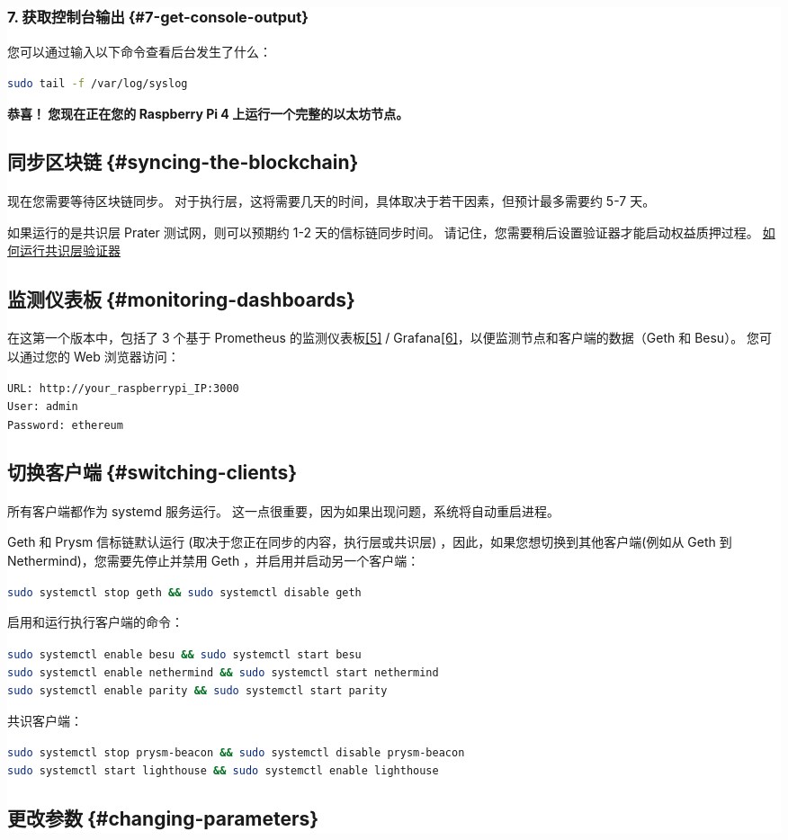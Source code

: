 ### 7. 获取控制台输出 {#7-get-console-output}

您可以通过输入以下命令查看后台发生了什么：

```bash
sudo tail -f /var/log/syslog
```

**恭喜！ 您现在正在您的 Raspberry Pi 4 上运行一个完整的以太坊节点。**

## 同步区块链 {#syncing-the-blockchain}

现在您需要等待区块链同步。 对于执行层，这将需要几天的时间，具体取决于若干因素，但预计最多需要约 5-7 天。

如果运行的是共识层 Prater 测试网，则可以预期约 1-2 天的信标链同步时间。 请记住，您需要稍后设置验证器才能启动权益质押过程。 [如何运行共识层验证器](/developers/tutorials/run-node-raspberry-pi/#validator)

## 监测仪表板 {#monitoring-dashboards}

在这第一个版本中，包括了 3 个基于 Prometheus 的监测仪表板[[5]](/developers/tutorials/run-node-raspberry-pi/#references) / Grafana[[6]](/developers/tutorials/run-node-raspberry-pi/#references)，以便监测节点和客户端的数据（Geth 和 Besu）。 您可以通过您的 Web 浏览器访问：

```bash
URL: http://your_raspberrypi_IP:3000
User: admin
Password: ethereum
```

## 切换客户端 {#switching-clients}

所有客户端都作为 systemd 服务运行。 这一点很重要，因为如果出现问题，系统将自动重启进程。

Geth 和 Prysm 信标链默认运行 (取决于您正在同步的内容，执行层或共识层) ，因此，如果您想切换到其他客户端(例如从 Geth 到 Nethermind)，您需要先停止并禁用 Geth ，并启用并启动另一个客户端：

```bash
sudo systemctl stop geth && sudo systemctl disable geth
```

启用和运行执行客户端的命令：

```bash
sudo systemctl enable besu && sudo systemctl start besu
sudo systemctl enable nethermind && sudo systemctl start nethermind
sudo systemctl enable parity && sudo systemctl start parity
```

共识客户端：

```bash
sudo systemctl stop prysm-beacon && sudo systemctl disable prysm-beacon
sudo systemctl start lighthouse && sudo systemctl enable lighthouse
```

## 更改参数 {#changing-parameters}
